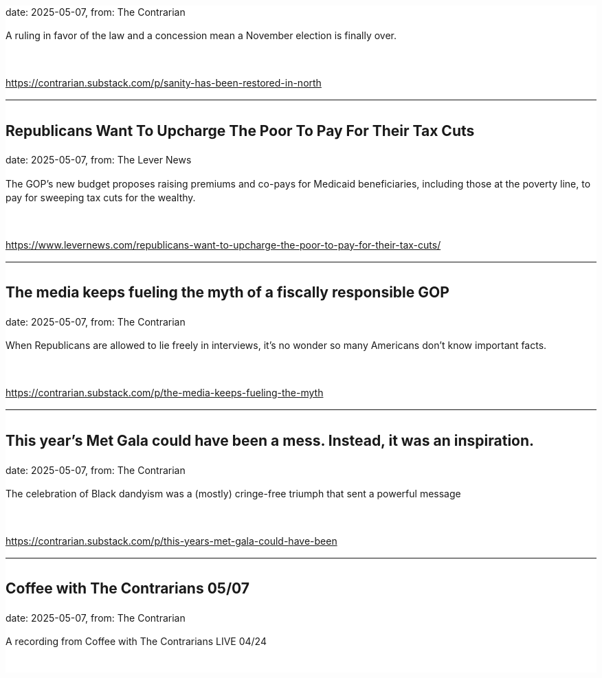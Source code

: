 date: 2025-05-07, from: The Contrarian

A ruling in favor of the law and a concession mean a November election is finally over. 

<br> 

<https://contrarian.substack.com/p/sanity-has-been-restored-in-north>

---

##  Republicans Want To Upcharge The Poor To Pay For Their Tax Cuts 

date: 2025-05-07, from: The Lever News

 The GOP’s new budget proposes raising premiums and co-pays for Medicaid beneficiaries, including those at the poverty line, to pay for sweeping tax cuts for the wealthy.  

<br> 

<https://www.levernews.com/republicans-want-to-upcharge-the-poor-to-pay-for-their-tax-cuts/>

---

## The media keeps fueling the myth of a fiscally responsible GOP

date: 2025-05-07, from: The Contrarian

When Republicans are allowed to lie freely in interviews, it&#8217;s no wonder so many Americans don&#8217;t know important facts. 

<br> 

<https://contrarian.substack.com/p/the-media-keeps-fueling-the-myth>

---

## This year’s Met Gala could have been a mess. Instead, it was an inspiration.

date: 2025-05-07, from: The Contrarian

The celebration of Black dandyism was a (mostly) cringe-free triumph that sent a powerful message 

<br> 

<https://contrarian.substack.com/p/this-years-met-gala-could-have-been>

---

## Coffee with The Contrarians 05/07

date: 2025-05-07, from: The Contrarian

A recording from Coffee with The Contrarians LIVE 04/24 

<br> 
